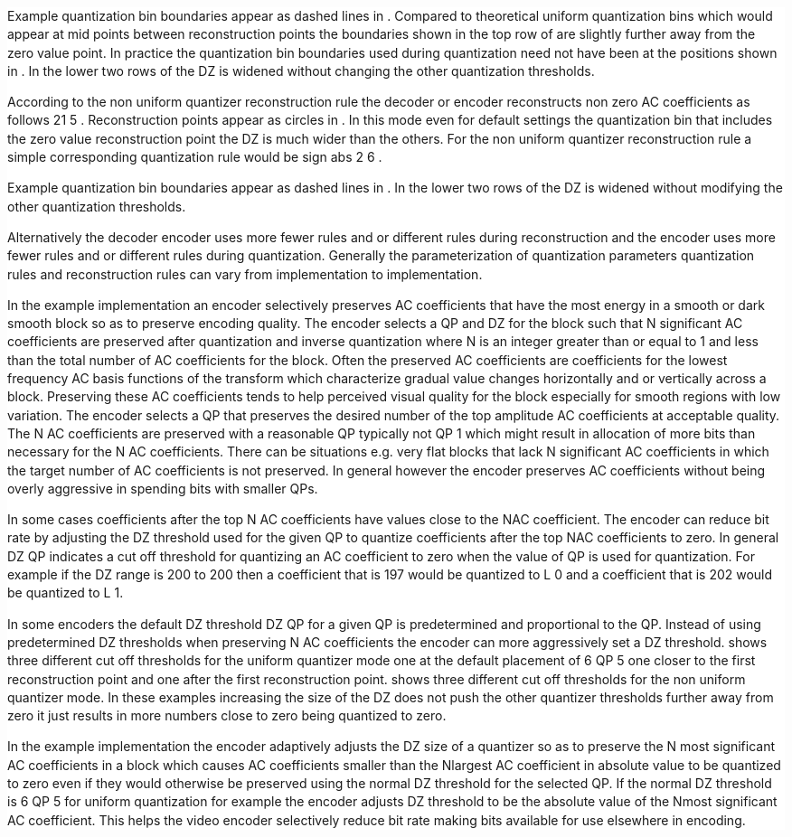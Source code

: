 Example quantization bin boundaries appear as dashed lines in . Compared to theoretical uniform quantization bins which would appear at mid points between reconstruction points the boundaries shown in the top row of are slightly further away from the zero value point. In practice the quantization bin boundaries used during quantization need not have been at the positions shown in . In the lower two rows of the DZ is widened without changing the other quantization thresholds.

According to the non uniform quantizer reconstruction rule the decoder or encoder reconstructs non zero AC coefficients as follows 21 5 . Reconstruction points appear as circles in . In this mode even for default settings the quantization bin that includes the zero value reconstruction point the DZ is much wider than the others. For the non uniform quantizer reconstruction rule a simple corresponding quantization rule would be sign abs 2 6 .

Example quantization bin boundaries appear as dashed lines in . In the lower two rows of the DZ is widened without modifying the other quantization thresholds.

Alternatively the decoder encoder uses more fewer rules and or different rules during reconstruction and the encoder uses more fewer rules and or different rules during quantization. Generally the parameterization of quantization parameters quantization rules and reconstruction rules can vary from implementation to implementation.

In the example implementation an encoder selectively preserves AC coefficients that have the most energy in a smooth or dark smooth block so as to preserve encoding quality. The encoder selects a QP and DZ for the block such that N significant AC coefficients are preserved after quantization and inverse quantization where N is an integer greater than or equal to 1 and less than the total number of AC coefficients for the block. Often the preserved AC coefficients are coefficients for the lowest frequency AC basis functions of the transform which characterize gradual value changes horizontally and or vertically across a block. Preserving these AC coefficients tends to help perceived visual quality for the block especially for smooth regions with low variation. The encoder selects a QP that preserves the desired number of the top amplitude AC coefficients at acceptable quality. The N AC coefficients are preserved with a reasonable QP typically not QP 1 which might result in allocation of more bits than necessary for the N AC coefficients. There can be situations e.g. very flat blocks that lack N significant AC coefficients in which the target number of AC coefficients is not preserved. In general however the encoder preserves AC coefficients without being overly aggressive in spending bits with smaller QPs.

In some cases coefficients after the top N AC coefficients have values close to the NAC coefficient. The encoder can reduce bit rate by adjusting the DZ threshold used for the given QP to quantize coefficients after the top NAC coefficients to zero. In general DZ QP indicates a cut off threshold for quantizing an AC coefficient to zero when the value of QP is used for quantization. For example if the DZ range is 200 to 200 then a coefficient that is 197 would be quantized to L 0 and a coefficient that is 202 would be quantized to L 1.

In some encoders the default DZ threshold DZ QP for a given QP is predetermined and proportional to the QP. Instead of using predetermined DZ thresholds when preserving N AC coefficients the encoder can more aggressively set a DZ threshold. shows three different cut off thresholds for the uniform quantizer mode one at the default placement of 6 QP 5 one closer to the first reconstruction point and one after the first reconstruction point. shows three different cut off thresholds for the non uniform quantizer mode. In these examples increasing the size of the DZ does not push the other quantizer thresholds further away from zero it just results in more numbers close to zero being quantized to zero.

In the example implementation the encoder adaptively adjusts the DZ size of a quantizer so as to preserve the N most significant AC coefficients in a block which causes AC coefficients smaller than the Nlargest AC coefficient in absolute value to be quantized to zero even if they would otherwise be preserved using the normal DZ threshold for the selected QP. If the normal DZ threshold is 6 QP 5 for uniform quantization for example the encoder adjusts DZ threshold to be the absolute value of the Nmost significant AC coefficient. This helps the video encoder selectively reduce bit rate making bits available for use elsewhere in encoding.
